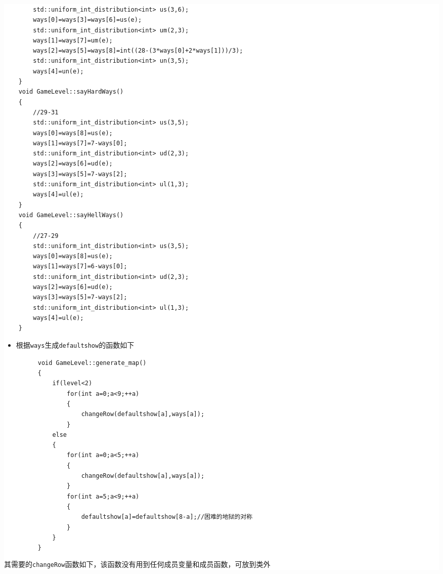             std::uniform_int_distribution<int> us(3,6);
            ways[0]=ways[3]=ways[6]=us(e);
            std::uniform_int_distribution<int> um(2,3);
            ways[1]=ways[7]=um(e);
            ways[2]=ways[5]=ways[8]=int((28-(3*ways[0]+2*ways[1]))/3);
            std::uniform_int_distribution<int> un(3,5);
            ways[4]=un(e);
        }
        void GameLevel::sayHardWays()
        {
            //29-31
            std::uniform_int_distribution<int> us(3,5);
            ways[0]=ways[8]=us(e);
            ways[1]=ways[7]=7-ways[0];
            std::uniform_int_distribution<int> ud(2,3);
            ways[2]=ways[6]=ud(e);
            ways[3]=ways[5]=7-ways[2];
            std::uniform_int_distribution<int> ul(1,3);
            ways[4]=ul(e);
        }
        void GameLevel::sayHellWays()
        {
            //27-29
            std::uniform_int_distribution<int> us(3,5);
            ways[0]=ways[8]=us(e);
            ways[1]=ways[7]=6-ways[0];
            std::uniform_int_distribution<int> ud(2,3);
            ways[2]=ways[6]=ud(e);
            ways[3]=ways[5]=7-ways[2];
            std::uniform_int_distribution<int> ul(1,3);
            ways[4]=ul(e);
        }
* 根据`ways`生成`defaultshow`的函数如下

            void GameLevel::generate_map()
            {
                if(level<2)
                    for(int a=0;a<9;++a)
                    {
                    	changeRow(defaultshow[a],ways[a]);
                    }
                else
                {
                    for(int a=0;a<5;++a)
                    {
                    	changeRow(defaultshow[a],ways[a]);
                    }
                    for(int a=5;a<9;++a)
                    {
                        defaultshow[a]=defaultshow[8-a];//困难的地狱的对称
                    }
                }
            }
其需要的`changeRow`函数如下，该函数没有用到任何成员变量和成员函数，可放到类外
